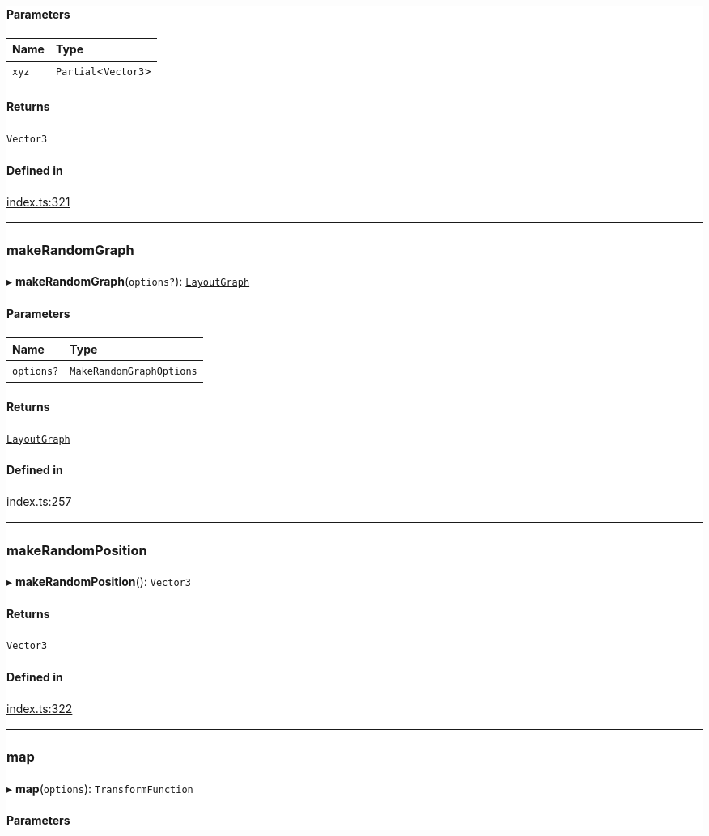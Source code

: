 #### Parameters

| Name | Type |
| :------ | :------ |
| `xyz` | `Partial`<`Vector3`\> |

#### Returns

`Vector3`

#### Defined in

[index.ts:321](https://bitbucket.org/kineviz/graphxr-api/src/c752a8c/src/index.ts#lines-321)

___

### makeRandomGraph

▸ **makeRandomGraph**(`options?`): [`LayoutGraph`](LayoutGraph.md)

#### Parameters

| Name | Type |
| :------ | :------ |
| `options?` | [`MakeRandomGraphOptions`](../modules.md#makerandomgraphoptions) |

#### Returns

[`LayoutGraph`](LayoutGraph.md)

#### Defined in

[index.ts:257](https://bitbucket.org/kineviz/graphxr-api/src/c752a8c/src/index.ts#lines-257)

___

### makeRandomPosition

▸ **makeRandomPosition**(): `Vector3`

#### Returns

`Vector3`

#### Defined in

[index.ts:322](https://bitbucket.org/kineviz/graphxr-api/src/c752a8c/src/index.ts#lines-322)

___

### map

▸ **map**(`options`): `TransformFunction`

#### Parameters
